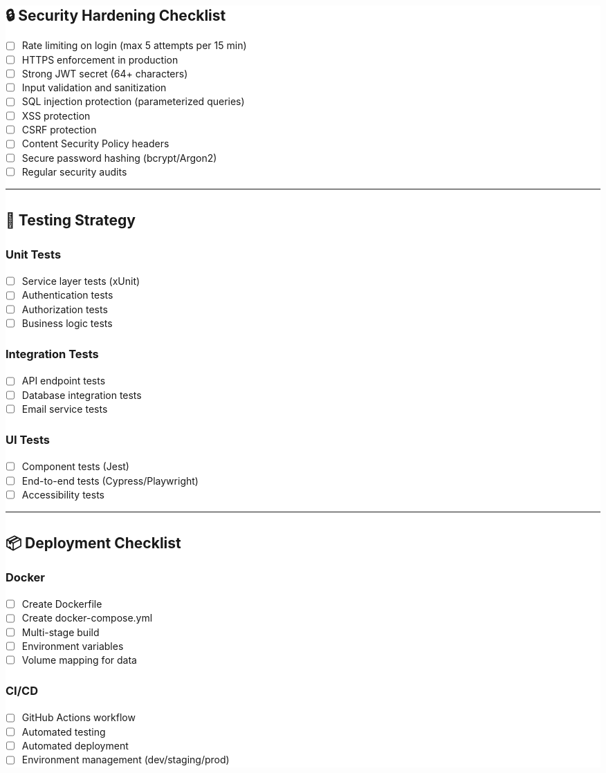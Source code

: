 
## 🔒 Security Hardening Checklist

- [ ] Rate limiting on login (max 5 attempts per 15 min)
- [ ] HTTPS enforcement in production
- [ ] Strong JWT secret (64+ characters)
- [ ] Input validation and sanitization
- [ ] SQL injection protection (parameterized queries)
- [ ] XSS protection
- [ ] CSRF protection
- [ ] Content Security Policy headers
- [ ] Secure password hashing (bcrypt/Argon2)
- [ ] Regular security audits

---

## 🧪 Testing Strategy

### Unit Tests
- [ ] Service layer tests (xUnit)
- [ ] Authentication tests
- [ ] Authorization tests
- [ ] Business logic tests

### Integration Tests
- [ ] API endpoint tests
- [ ] Database integration tests
- [ ] Email service tests

### UI Tests
- [ ] Component tests (Jest)
- [ ] End-to-end tests (Cypress/Playwright)
- [ ] Accessibility tests

---

## 📦 Deployment Checklist

### Docker
- [ ] Create Dockerfile
- [ ] Create docker-compose.yml
- [ ] Multi-stage build
- [ ] Environment variables
- [ ] Volume mapping for data

### CI/CD
- [ ] GitHub Actions workflow
- [ ] Automated testing
- [ ] Automated deployment
- [ ] Environment management (dev/staging/prod)
